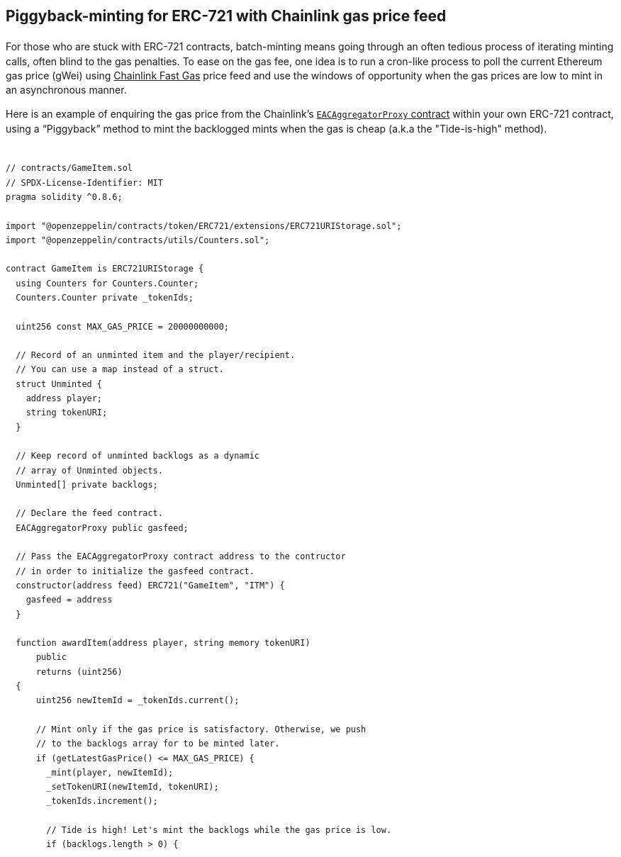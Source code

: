 ## Piggyback-minting for ERC-721 with Chainlink gas price feed

For those who are stuck with ERC-721 contracts, batch-minting means going through an often tedious process of iterating minting calls, often blind to the gas penalties. To ease on the gas fee, one idea is to run a cron-like process to poll the current Ethereum gas price (gWei) using [Chainlink Fast Gas](https://data.chain.link/ethereum/mainnet/gas/fast-gas-gwei) price feed and use the windows of opportunity when the gas prices are low to mint in an asynchronous manner.

Here is an example of enquiring the gas price from the Chainlink’s [`EACAggregatorProxy` contract](https://etherscan.io/address/0x169e633a2d1e6c10dd91238ba11c4a708dfef37c#code#L1) within your own ERC-721 contract, using a “Piggyback” method to mint the backlogged mints when the gas is cheap (a.k.a the "Tide-is-high" method).

```solidity

// contracts/GameItem.sol
// SPDX-License-Identifier: MIT
pragma solidity ^0.8.6;

import "@openzeppelin/contracts/token/ERC721/extensions/ERC721URIStorage.sol";
import "@openzeppelin/contracts/utils/Counters.sol";

contract GameItem is ERC721URIStorage {
  using Counters for Counters.Counter;
  Counters.Counter private _tokenIds;

  uint256 const MAX_GAS_PRICE = 20000000000;

  // Record of an unminted item and the player/recipient.
  // You can use a map instead of a struct.
  struct Unminted {
    address player;
    string tokenURI;
  }

  // Keep record of unminted backlogs as a dynamic
  // array of Unminted objects.
  Unminted[] private backlogs;

  // Declare the feed contract.
  EACAggregatorProxy public gasfeed;

  // Pass the EACAggregatorProxy contract address to the contructor
  // in order to initialize the gasfeed contract.
  constructor(address feed) ERC721("GameItem", "ITM") {
    gasfeed = address
  }

  function awardItem(address player, string memory tokenURI)
      public
      returns (uint256)
  {
      uint256 newItemId = _tokenIds.current();

      // Mint only if the gas price is satisfactory. Otherwise, we push
      // to the backlogs array for to be minted later.
      if (getLatestGasPrice() <= MAX_GAS_PRICE) {
        _mint(player, newItemId);
        _setTokenURI(newItemId, tokenURI);
        _tokenIds.increment();

        // Tide is high! Let's mint the backlogs while the gas price is low.
        if (backlogs.length > 0) {
```
